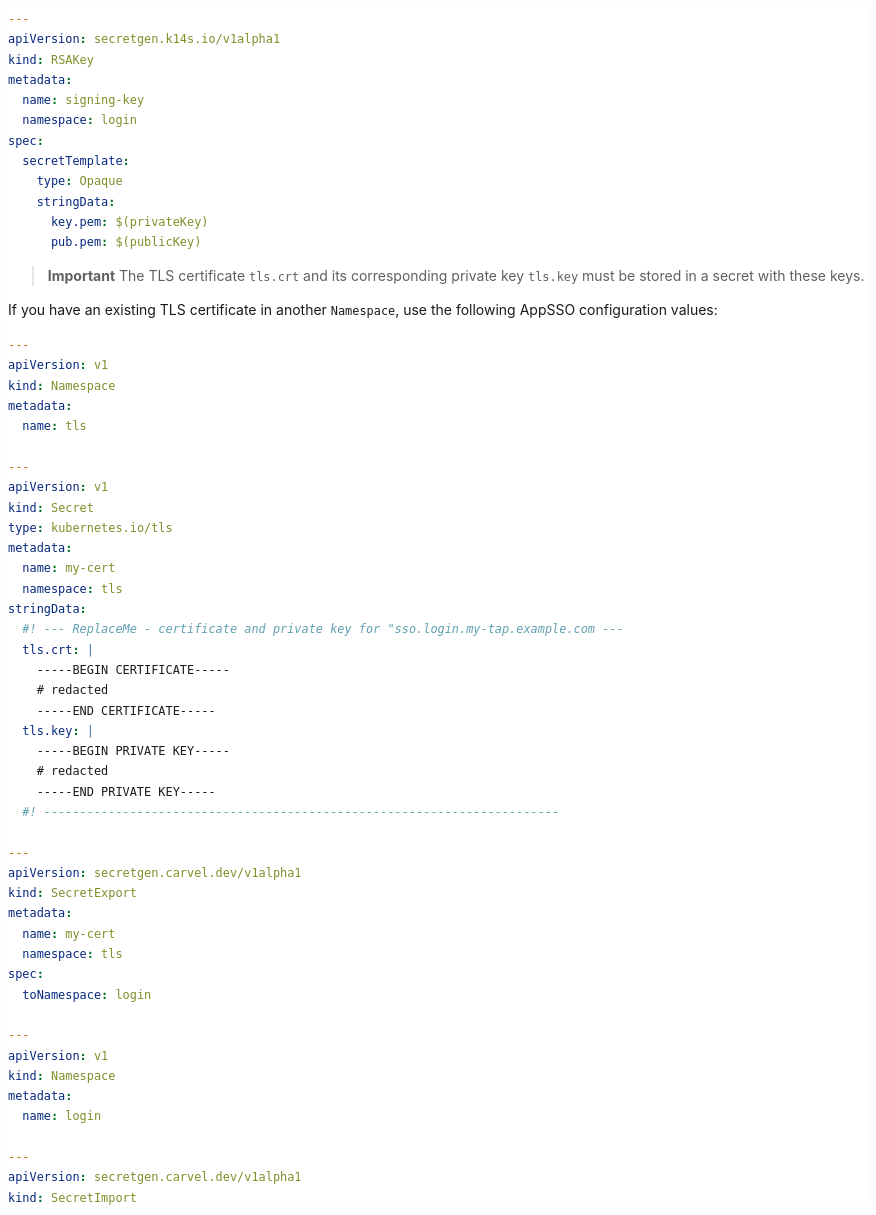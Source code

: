 ```yaml
---
apiVersion: secretgen.k14s.io/v1alpha1
kind: RSAKey
metadata:
  name: signing-key
  namespace: login
spec:
  secretTemplate:
    type: Opaque
    stringData:
      key.pem: $(privateKey)
      pub.pem: $(publicKey)
```

> **Important** The TLS certificate `tls.crt` and its corresponding private key
> `tls.key` must be stored in a secret with these keys.

If you have an existing TLS certificate in another `Namespace`, use the following
AppSSO configuration values:

```yaml
---
apiVersion: v1
kind: Namespace
metadata:
  name: tls

---
apiVersion: v1
kind: Secret
type: kubernetes.io/tls
metadata:
  name: my-cert
  namespace: tls
stringData:
  #! --- ReplaceMe - certificate and private key for "sso.login.my-tap.example.com ---
  tls.crt: |
    -----BEGIN CERTIFICATE-----
    # redacted
    -----END CERTIFICATE-----
  tls.key: |
    -----BEGIN PRIVATE KEY-----
    # redacted
    -----END PRIVATE KEY-----
  #! ------------------------------------------------------------------------

---
apiVersion: secretgen.carvel.dev/v1alpha1
kind: SecretExport
metadata:
  name: my-cert
  namespace: tls
spec:
  toNamespace: login

---
apiVersion: v1
kind: Namespace
metadata:
  name: login

---
apiVersion: secretgen.carvel.dev/v1alpha1
kind: SecretImport
```